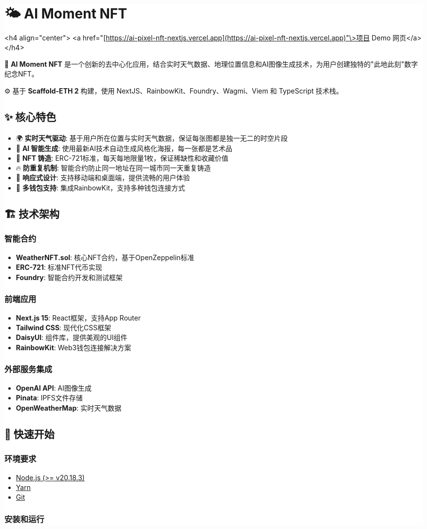 # 🌤️ AI Moment NFT

\<h4 align="center"\>
\<a href="[https://ai-pixel-nft-nextjs.vercel.app](https://ai-pixel-nft-nextjs.vercel.app)"\>项目 Demo 网页\</a\>
\</h4\>

🧪 **AI Moment NFT** 是一个创新的去中心化应用，结合实时天气数据、地理位置信息和AI图像生成技术，为用户创建独特的"此地此刻"数字纪念NFT。

⚙️ 基于 **Scaffold-ETH 2** 构建，使用 NextJS、RainbowKit、Foundry、Wagmi、Viem 和 TypeScript 技术栈。

## ✨ 核心特色

- 🌍 **实时天气驱动**: 基于用户所在位置与实时天气数据，保证每张图都是独一无二的时空片段
- 🎨 **AI 智能生成**: 使用最新AI技术自动生成风格化海报，每一张都是艺术品
- 💎 **NFT 铸造**: ERC-721标准，每天每地限量1枚，保证稀缺性和收藏价值
- 🔥 **防重复机制**: 智能合约防止同一地址在同一城市同一天重复铸造
- 📱 **响应式设计**: 支持移动端和桌面端，提供流畅的用户体验
- 🔐 **多钱包支持**: 集成RainbowKit，支持多种钱包连接方式

## 🏗️ 技术架构

### 智能合约

- **WeatherNFT.sol**: 核心NFT合约，基于OpenZeppelin标准
- **ERC-721**: 标准NFT代币实现
- **Foundry**: 智能合约开发和测试框架

### 前端应用

- **Next.js 15**: React框架，支持App Router
- **Tailwind CSS**: 现代化CSS框架
- **DaisyUI**: 组件库，提供美观的UI组件
- **RainbowKit**: Web3钱包连接解决方案

### 外部服务集成

- **OpenAI API**: AI图像生成
- **Pinata**: IPFS文件存储
- **OpenWeatherMap**: 实时天气数据

## 🚀 快速开始

### 环境要求

- [Node.js (>= v20.18.3)](https://nodejs.org/en/download/)
- [Yarn](https://yarnpkg.com/getting-started/install)
- [Git](https://git-scm.com/downloads)

### 安装和运行
